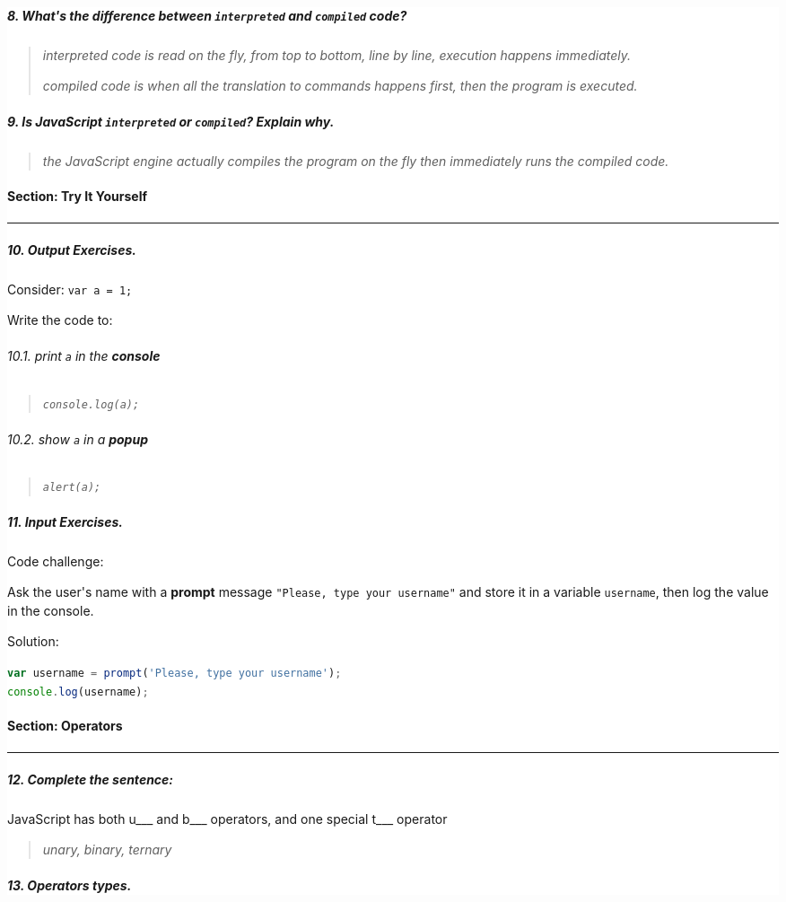 ##### 8. What's the difference between `interpreted` and `compiled` code?

> _interpreted code is read on the fly, from top to bottom, line by line, execution happens immediately._
>
> _compiled code is when all the translation to commands happens first, then the program is executed._

##### 9. Is JavaScript `interpreted` or `compiled`? Explain why.

> _the JavaScript engine actually compiles the program on the fly then immediately runs the compiled code._

#### Section: Try It Yourself

---

##### 10. Output Exercises.

Consider: `var a = 1;`

Write the code to:

###### 10.1. print `a` in the __console__

> _`console.log(a);`_

###### 10.2. show `a` in a __popup__

> _`alert(a);`_

##### 11. Input Exercises.

Code challenge:

Ask the user's name with a __prompt__ message `"Please, type your username"` and store it in a variable `username`, then log the value in the console.

Solution:

```js
var username = prompt('Please, type your username');
console.log(username);
```

#### Section: Operators

---

##### 12. Complete the sentence:

JavaScript has both u___ and b___ operators, and one special t___ operator

> _unary, binary, ternary_

##### 13. Operators types.
